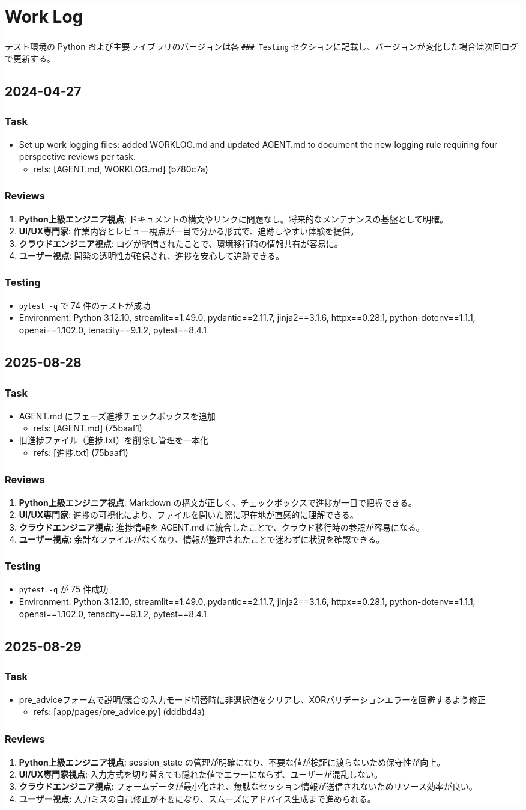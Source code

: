 # Work Log

テスト環境の Python および主要ライブラリのバージョンは各 `### Testing` セクションに記載し、バージョンが変化した場合は次回ログで更新する。
## 2024-04-27
### Task
- Set up work logging files: added WORKLOG.md and updated AGENT.md to document the new logging rule requiring four perspective reviews per task.
  - refs: [AGENT.md, WORKLOG.md] (b780c7a)

### Reviews
1. **Python上級エンジニア視点**: ドキュメントの構文やリンクに問題なし。将来的なメンテナンスの基盤として明確。
2. **UI/UX専門家**: 作業内容とレビュー視点が一目で分かる形式で、追跡しやすい体験を提供。
3. **クラウドエンジニア視点**: ログが整備されたことで、環境移行時の情報共有が容易に。
4. **ユーザー視点**: 開発の透明性が確保され、進捗を安心して追跡できる。

### Testing
- `pytest -q` で 74 件のテストが成功
- Environment: Python 3.12.10, streamlit==1.49.0, pydantic==2.11.7, jinja2==3.1.6, httpx==0.28.1, python-dotenv==1.1.1, openai==1.102.0, tenacity==9.1.2, pytest==8.4.1

## 2025-08-28
### Task
- AGENT.md にフェーズ進捗チェックボックスを追加
  - refs: [AGENT.md] (75baaf1)
- 旧進捗ファイル（進捗.txt）を削除し管理を一本化
  - refs: [進捗.txt] (75baaf1)

### Reviews
1. **Python上級エンジニア視点**: Markdown の構文が正しく、チェックボックスで進捗が一目で把握できる。
2. **UI/UX専門家**: 進捗の可視化により、ファイルを開いた際に現在地が直感的に理解できる。
3. **クラウドエンジニア視点**: 進捗情報を AGENT.md に統合したことで、クラウド移行時の参照が容易になる。
4. **ユーザー視点**: 余計なファイルがなくなり、情報が整理されたことで迷わずに状況を確認できる。

### Testing
- `pytest -q` が 75 件成功
- Environment: Python 3.12.10, streamlit==1.49.0, pydantic==2.11.7, jinja2==3.1.6, httpx==0.28.1, python-dotenv==1.1.1, openai==1.102.0, tenacity==9.1.2, pytest==8.4.1

## 2025-08-29
### Task
- pre_adviceフォームで説明/競合の入力モード切替時に非選択値をクリアし、XORバリデーションエラーを回避するよう修正
  - refs: [app/pages/pre_advice.py] (dddbd4a)

### Reviews
1. **Python上級エンジニア視点**: session_state の管理が明確になり、不要な値が検証に渡らないため保守性が向上。
2. **UI/UX専門家視点**: 入力方式を切り替えても隠れた値でエラーにならず、ユーザーが混乱しない。
3. **クラウドエンジニア視点**: フォームデータが最小化され、無駄なセッション情報が送信されないためリソース効率が良い。
4. **ユーザー視点**: 入力ミスの自己修正が不要になり、スムーズにアドバイス生成まで進められる。
